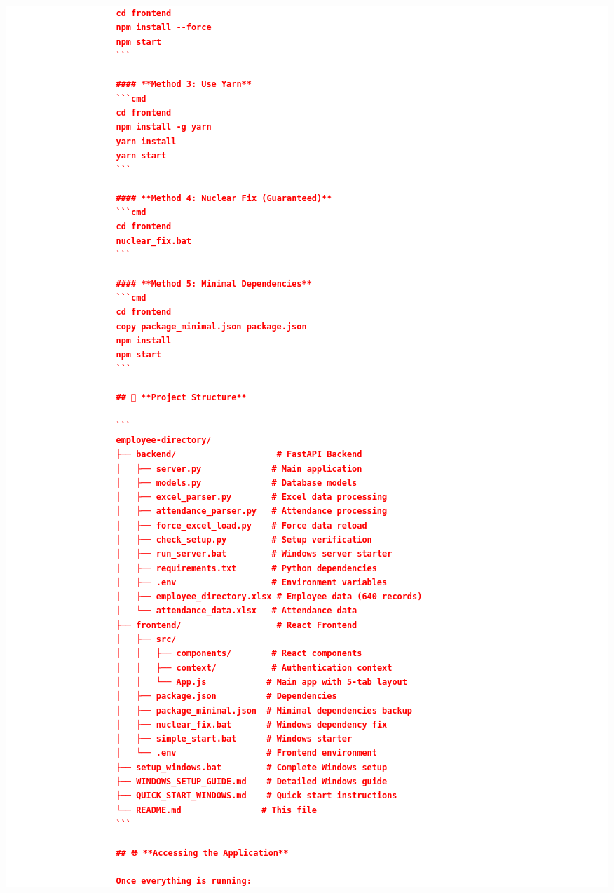 ```json
                      cd frontend
                      npm install --force
                      npm start
                      ```

                      #### **Method 3: Use Yarn**  
                      ```cmd
                      cd frontend
                      npm install -g yarn
                      yarn install
                      yarn start
                      ```

                      #### **Method 4: Nuclear Fix (Guaranteed)**
                      ```cmd
                      cd frontend
                      nuclear_fix.bat
                      ```

                      #### **Method 5: Minimal Dependencies**
                      ```cmd
                      cd frontend
                      copy package_minimal.json package.json
                      npm install
                      npm start
                      ```

                      ## 📁 **Project Structure**

                      ```
                      employee-directory/
                      ├── backend/                    # FastAPI Backend
                      │   ├── server.py              # Main application
                      │   ├── models.py              # Database models
                      │   ├── excel_parser.py        # Excel data processing  
                      │   ├── attendance_parser.py   # Attendance processing
                      │   ├── force_excel_load.py    # Force data reload
                      │   ├── check_setup.py         # Setup verification
                      │   ├── run_server.bat         # Windows server starter
                      │   ├── requirements.txt       # Python dependencies
                      │   ├── .env                   # Environment variables
                      │   ├── employee_directory.xlsx # Employee data (640 records)
                      │   └── attendance_data.xlsx   # Attendance data
                      ├── frontend/                   # React Frontend  
                      │   ├── src/
                      │   │   ├── components/        # React components
                      │   │   ├── context/           # Authentication context
                      │   │   └── App.js            # Main app with 5-tab layout
                      │   ├── package.json          # Dependencies
                      │   ├── package_minimal.json  # Minimal dependencies backup
                      │   ├── nuclear_fix.bat       # Windows dependency fix
                      │   ├── simple_start.bat      # Windows starter
                      │   └── .env                  # Frontend environment
                      ├── setup_windows.bat         # Complete Windows setup
                      ├── WINDOWS_SETUP_GUIDE.md    # Detailed Windows guide
                      ├── QUICK_START_WINDOWS.md    # Quick start instructions
                      └── README.md                # This file
                      ```

                      ## 🌐 **Accessing the Application**

                      Once everything is running:

```